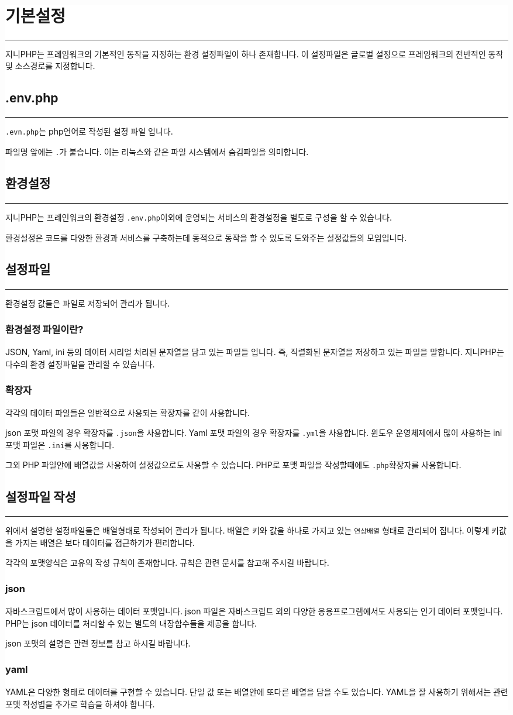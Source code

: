 # 기본설정
---
지니PHP는 프레임워크의 기본적인 동작을 지정하는 환경 설정파일이 하나 존재합니다. 이 설정파일은 글로벌 설정으로 프레임워크의 전반적인 동작 및 소스경로를 지정합니다.

## .env.php
---
`.evn.php`는 php언어로 작성된 설정 파일 입니다.

파일명 앞에는 `.`가 붙습니다. 이는 리눅스와 같은 파일 시스템에서 숨김파일을 의미합니다.

## 환경설정
---
지니PHP는 프레인워크의 환경설정 `.env.php`이외에 운영되는 서비스의 환경설정을 별도로 구성을 할 수 있습니다.

환경설정은 코드를 다양한 환경과 서비스를 구축하는데 동적으로 동작을 할 수 있도록 도와주는 설정값들의 모임입니다.

## 설정파일
---
환경설정 값들은 파일로 저장되어 관리가 됩니다. 

### 환경설정 파일이란? 
JSON, Yaml, ini 등의 데이터 시리얼 처리된 문자열을 담고 있는 파일들 입니다. 즉, 직렬화된 문자열을 저장하고 있는 파일을 말합니다. 
지니PHP는 다수의 환경 설정파일을 관리할 수 있습니다.

### 확장자
각각의 데이터 파일들은 일반적으로 사용되는 확장자를 같이 사용합니다.

json 포맷 파일의 경우 확장자를 `.json`을 사용합니다. Yaml 포맷 파일의 경우 확장자를 `.yml`을 사용합니다.
윈도우 운영체제에서 많이 사용하는 ini 포맷 파일은 `.ini`를 사용합니다.

그외 PHP 파일안에 배열값을 사용하여 설정값으로도 사용할 수 있습니다. PHP로 포맷 파일을 작성할때에도 `.php`확장자를 사용합니다.


## 설정파일 작성
---
위에서 설명한 설정파일들은 배열형태로 작성되어 관리가 됩니다. 배열은 키와 값을 하나로 가지고 있는 `연상배열` 형태로 관리되어 집니다.
이렇게 키값을 가지는 배열은 보다 데이터를 접근하기가 편리합니다.

각각의 포맷양식은 고유의 작성 규칙이 존재합니다. 규칙은 관련 문서를 참고해 주시길 바랍니다.

### json
자바스크립트에서 많이 사용하는 데이터 포맷입니다. json 파일은 자바스크립트 외의 다양한 응용프로그램에서도 사용되는 인기 데이터 포맷입니다.
PHP는 json 데이터를 처리할 수 있는 별도의 내장함수들을 제공을 합니다.

json 포맷의 설명은 관련 정보를 참고 하시길 바랍니다.

### yaml
YAML은 다양한 형태로 데이터를 구현할 수 있습니다. 단일 값 또는 배열안에 또다른 배열을 담을 수도 있습니다. YAML을 잘 사용하기 위해서는 관련 포맷 작성볍을 추가로 학습을 하셔야 합니다.
